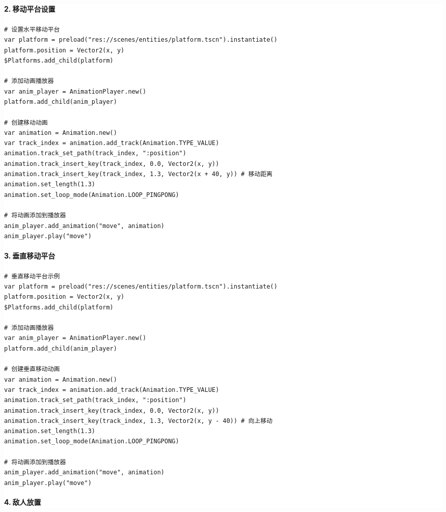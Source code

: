 #### 2. 移动平台设置

```gdscript
# 设置水平移动平台
var platform = preload("res://scenes/entities/platform.tscn").instantiate()
platform.position = Vector2(x, y)
$Platforms.add_child(platform)

# 添加动画播放器
var anim_player = AnimationPlayer.new()
platform.add_child(anim_player)

# 创建移动动画
var animation = Animation.new()
var track_index = animation.add_track(Animation.TYPE_VALUE)
animation.track_set_path(track_index, ":position")
animation.track_insert_key(track_index, 0.0, Vector2(x, y))
animation.track_insert_key(track_index, 1.3, Vector2(x + 40, y)) # 移动距离
animation.set_length(1.3)
animation.set_loop_mode(Animation.LOOP_PINGPONG)

# 将动画添加到播放器
anim_player.add_animation("move", animation)
anim_player.play("move")
```

#### 3. 垂直移动平台

```gdscript
# 垂直移动平台示例
var platform = preload("res://scenes/entities/platform.tscn").instantiate()
platform.position = Vector2(x, y)
$Platforms.add_child(platform)

# 添加动画播放器
var anim_player = AnimationPlayer.new()
platform.add_child(anim_player)

# 创建垂直移动动画
var animation = Animation.new()
var track_index = animation.add_track(Animation.TYPE_VALUE)
animation.track_set_path(track_index, ":position")
animation.track_insert_key(track_index, 0.0, Vector2(x, y))
animation.track_insert_key(track_index, 1.3, Vector2(x, y - 40)) # 向上移动
animation.set_length(1.3)
animation.set_loop_mode(Animation.LOOP_PINGPONG)

# 将动画添加到播放器
anim_player.add_animation("move", animation)
anim_player.play("move")
```

#### 4. 敌人放置
